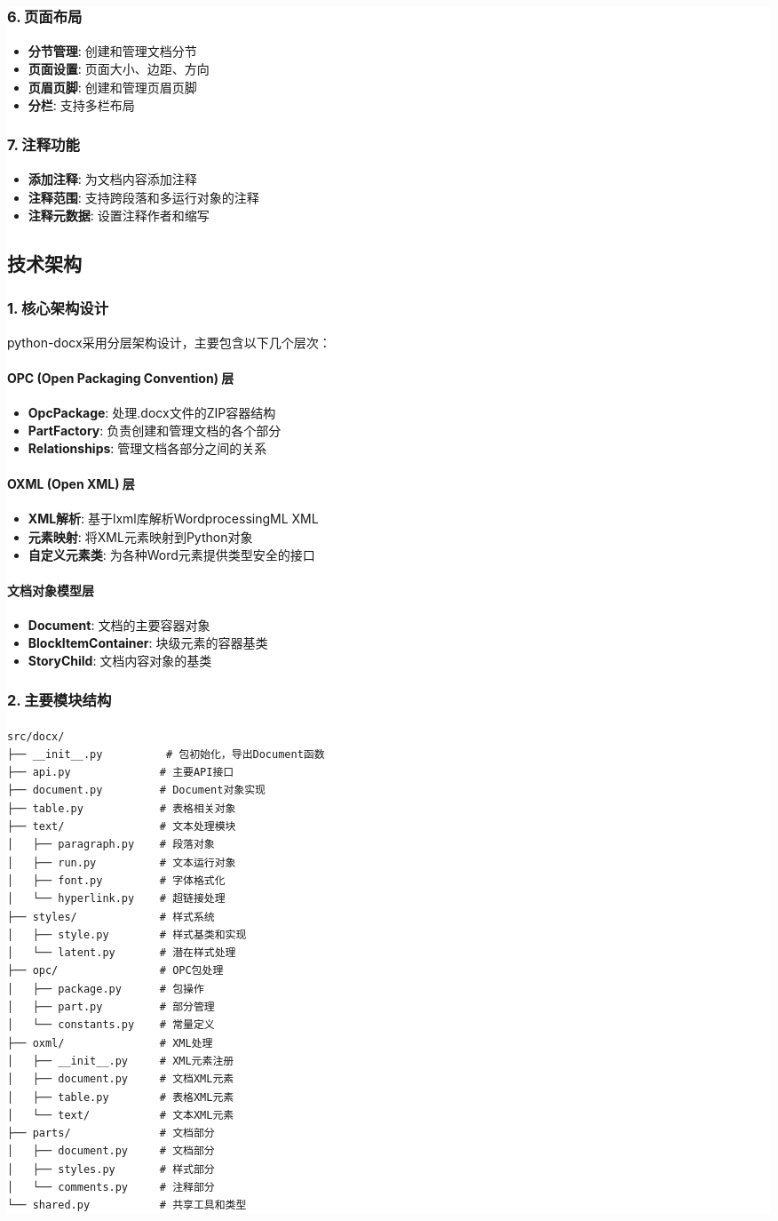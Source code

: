 ### 6. 页面布局
- **分节管理**: 创建和管理文档分节
- **页面设置**: 页面大小、边距、方向
- **页眉页脚**: 创建和管理页眉页脚
- **分栏**: 支持多栏布局

### 7. 注释功能
- **添加注释**: 为文档内容添加注释
- **注释范围**: 支持跨段落和多运行对象的注释
- **注释元数据**: 设置注释作者和缩写

## 技术架构

### 1. 核心架构设计

python-docx采用分层架构设计，主要包含以下几个层次：

#### OPC (Open Packaging Convention) 层
- **OpcPackage**: 处理.docx文件的ZIP容器结构
- **PartFactory**: 负责创建和管理文档的各个部分
- **Relationships**: 管理文档各部分之间的关系

#### OXML (Open XML) 层
- **XML解析**: 基于lxml库解析WordprocessingML XML
- **元素映射**: 将XML元素映射到Python对象
- **自定义元素类**: 为各种Word元素提供类型安全的接口

#### 文档对象模型层
- **Document**: 文档的主要容器对象
- **BlockItemContainer**: 块级元素的容器基类
- **StoryChild**: 文档内容对象的基类

### 2. 主要模块结构

```
src/docx/
├── __init__.py          # 包初始化，导出Document函数
├── api.py              # 主要API接口
├── document.py         # Document对象实现
├── table.py            # 表格相关对象
├── text/               # 文本处理模块
│   ├── paragraph.py    # 段落对象
│   ├── run.py          # 文本运行对象
│   ├── font.py         # 字体格式化
│   └── hyperlink.py    # 超链接处理
├── styles/             # 样式系统
│   ├── style.py        # 样式基类和实现
│   └── latent.py       # 潜在样式处理
├── opc/                # OPC包处理
│   ├── package.py      # 包操作
│   ├── part.py         # 部分管理
│   └── constants.py    # 常量定义
├── oxml/               # XML处理
│   ├── __init__.py     # XML元素注册
│   ├── document.py     # 文档XML元素
│   ├── table.py        # 表格XML元素
│   └── text/           # 文本XML元素
├── parts/              # 文档部分
│   ├── document.py     # 文档部分
│   ├── styles.py       # 样式部分
│   └── comments.py     # 注释部分
└── shared.py           # 共享工具和类型
```